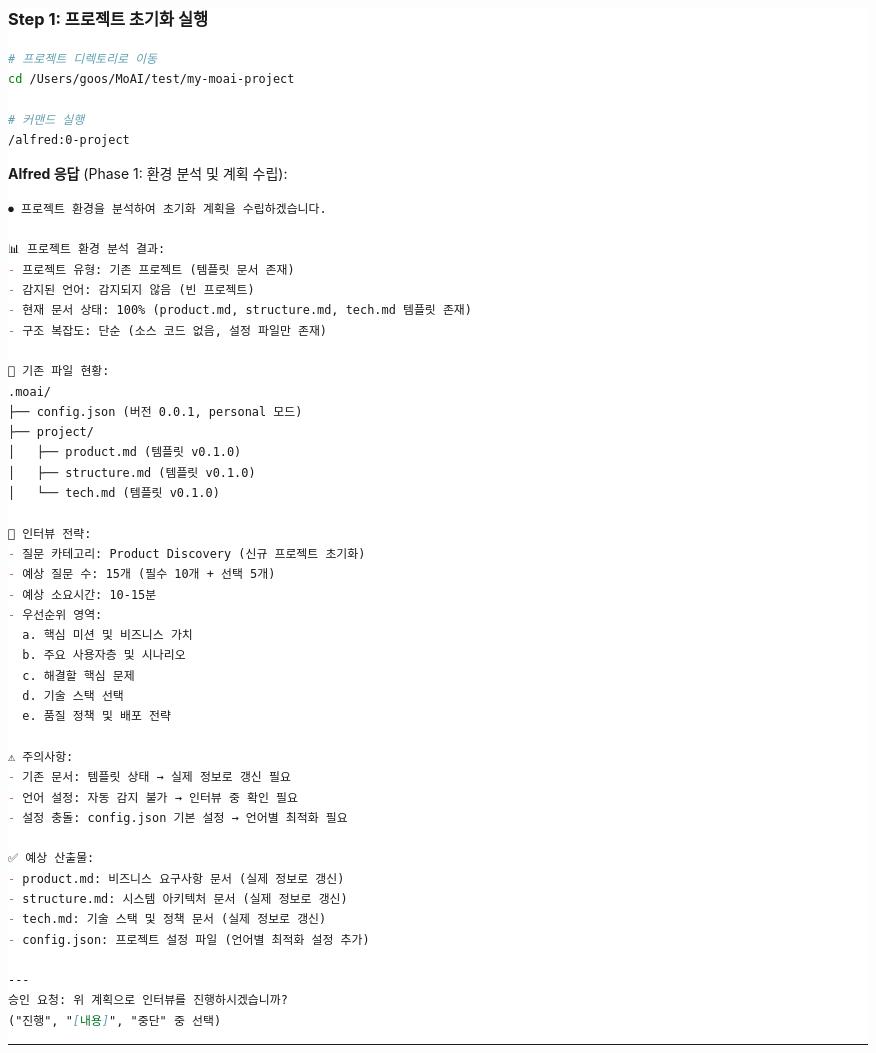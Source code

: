 
### Step 1: 프로젝트 초기화 실행

```bash
# 프로젝트 디렉토리로 이동
cd /Users/goos/MoAI/test/my-moai-project

# 커맨드 실행
/alfred:0-project
```

**Alfred 응답** (Phase 1: 환경 분석 및 계획 수립):

```markdown
⏺ 프로젝트 환경을 분석하여 초기화 계획을 수립하겠습니다.

📊 프로젝트 환경 분석 결과:
- 프로젝트 유형: 기존 프로젝트 (템플릿 문서 존재)
- 감지된 언어: 감지되지 않음 (빈 프로젝트)
- 현재 문서 상태: 100% (product.md, structure.md, tech.md 템플릿 존재)
- 구조 복잡도: 단순 (소스 코드 없음, 설정 파일만 존재)

📁 기존 파일 현황:
.moai/
├── config.json (버전 0.0.1, personal 모드)
├── project/
│   ├── product.md (템플릿 v0.1.0)
│   ├── structure.md (템플릿 v0.1.0)
│   └── tech.md (템플릿 v0.1.0)

🎯 인터뷰 전략:
- 질문 카테고리: Product Discovery (신규 프로젝트 초기화)
- 예상 질문 수: 15개 (필수 10개 + 선택 5개)
- 예상 소요시간: 10-15분
- 우선순위 영역:
  a. 핵심 미션 및 비즈니스 가치
  b. 주요 사용자층 및 시나리오
  c. 해결할 핵심 문제
  d. 기술 스택 선택
  e. 품질 정책 및 배포 전략

⚠️ 주의사항:
- 기존 문서: 템플릿 상태 → 실제 정보로 갱신 필요
- 언어 설정: 자동 감지 불가 → 인터뷰 중 확인 필요
- 설정 충돌: config.json 기본 설정 → 언어별 최적화 필요

✅ 예상 산출물:
- product.md: 비즈니스 요구사항 문서 (실제 정보로 갱신)
- structure.md: 시스템 아키텍처 문서 (실제 정보로 갱신)
- tech.md: 기술 스택 및 정책 문서 (실제 정보로 갱신)
- config.json: 프로젝트 설정 파일 (언어별 최적화 설정 추가)

---
승인 요청: 위 계획으로 인터뷰를 진행하시겠습니까?
("진행", "[내용]", "중단" 중 선택)
```

---